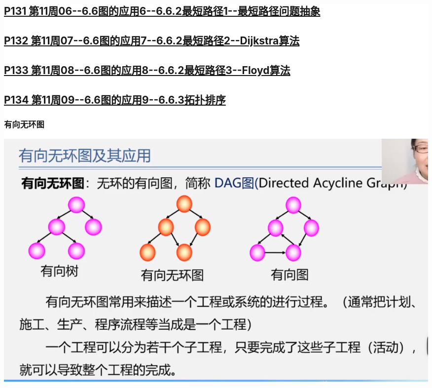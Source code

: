 ## [P131 第11周06--6.6图的应用6--6.6.2最短路径1--最短路径问题抽象](https://www.bilibili.com/video/BV1nJ411V7bd?p=131)



## [P132 第11周07--6.6图的应用7--6.6.2最短路径2--Dijkstra算法](https://www.bilibili.com/video/BV1nJ411V7bd?p=132)



## [P133 第11周08--6.6图的应用8--6.6.2最短路径3--Floyd算法](https://www.bilibili.com/video/BV1nJ411V7bd?p=133)



## [P134 第11周09--6.6图的应用9--6.6.3拓扑排序](https://www.bilibili.com/video/BV1nJ411V7bd?p=134)

### 有向无环图

![image-20201126153500284](img/%E6%95%B0%E6%8D%AE%E7%BB%93%E6%9E%84%E4%B8%8E%E7%AE%97%E6%B3%95%E5%9F%BA%E7%A1%80%EF%BC%88%E9%9D%92%E5%B2%9B%E5%A4%A7%E5%AD%A6-%E7%8E%8B%E5%8D%93%EF%BC%89/image-20201126153500284.png)
